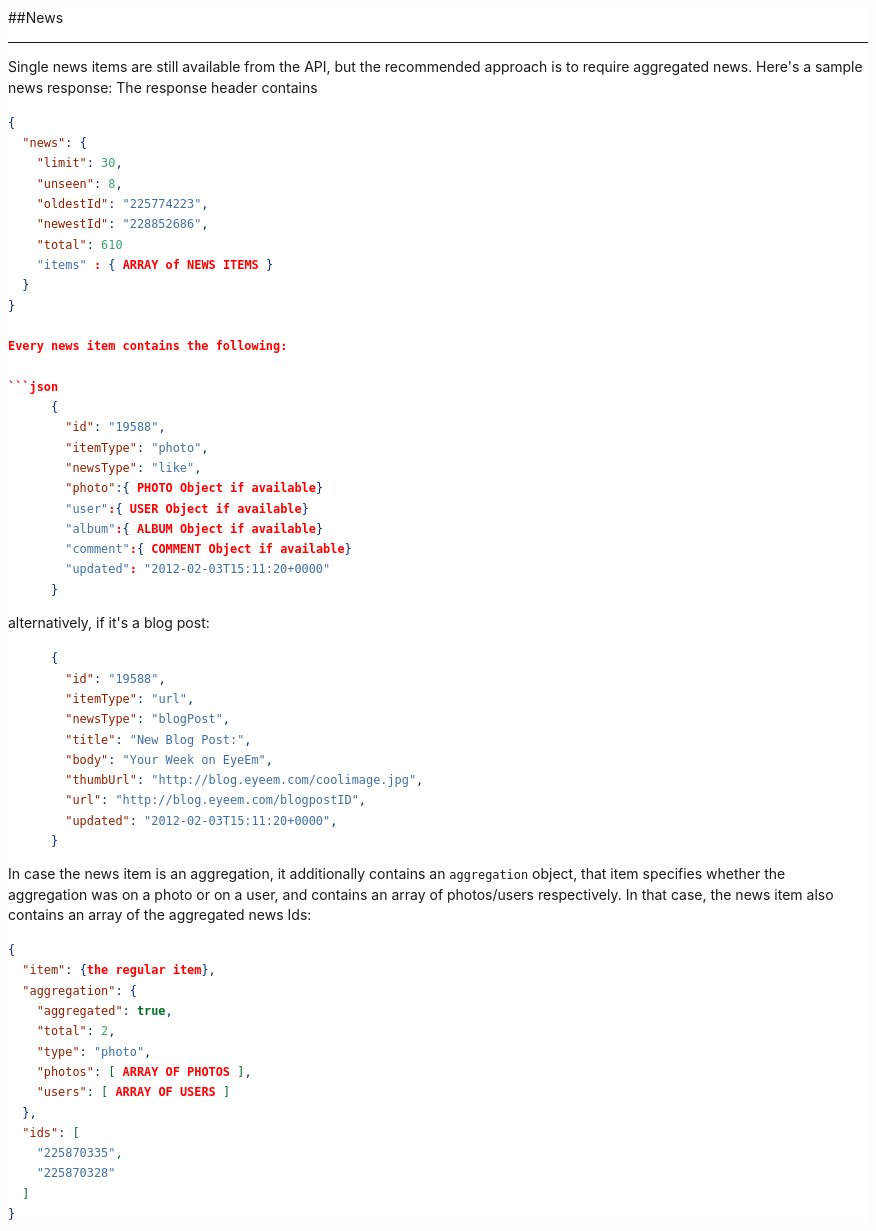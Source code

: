 ##News
***
Single news items are still available from the API, but the recommended approach is to require aggregated news. Here's a sample news response:
The response header contains 

```json
{
  "news": {
    "limit": 30,
    "unseen": 8,
    "oldestId": "225774223",
    "newestId": "228852686",
    "total": 610
    "items" : { ARRAY of NEWS ITEMS }
  }
}

Every news item contains the following:

```json
      {
        "id": "19588",
        "itemType": "photo",
        "newsType": "like",
        "photo":{ PHOTO Object if available}
        "user":{ USER Object if available}
        "album":{ ALBUM Object if available}
        "comment":{ COMMENT Object if available}        
        "updated": "2012-02-03T15:11:20+0000"
      }
```

alternatively, if it's a blog post:

```json
      {
        "id": "19588",
        "itemType": "url",
        "newsType": "blogPost",
        "title": "New Blog Post:",
        "body": "Your Week on EyeEm",
        "thumbUrl": "http://blog.eyeem.com/coolimage.jpg",
        "url": "http://blog.eyeem.com/blogpostID",        
        "updated": "2012-02-03T15:11:20+0000",
      }
```

In case the news item is an aggregation, it additionally contains an `aggregation` object, that item specifies whether the aggregation was on a photo or on a user, and contains an array of photos/users respectively. In that case, the news item also contains an array of the aggregated news Ids:

```json
{
  "item": {the regular item},
  "aggregation": {
    "aggregated": true,
    "total": 2,
    "type": "photo",
    "photos": [ ARRAY OF PHOTOS ],
    "users": [ ARRAY OF USERS ]
  },
  "ids": [
    "225870335",
    "225870328"
  ]
}
```